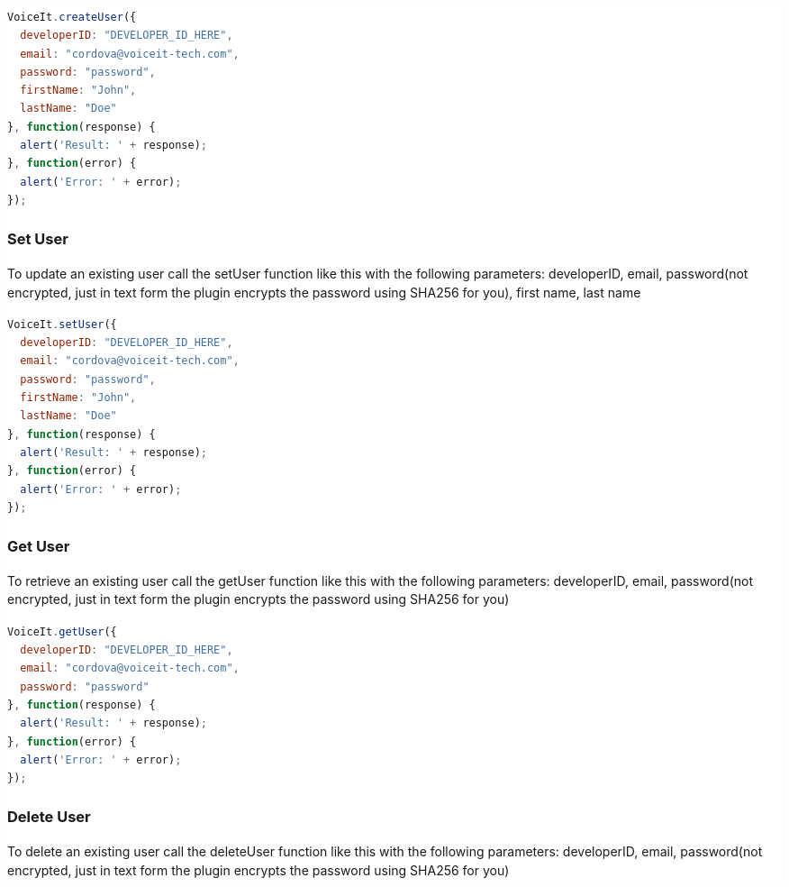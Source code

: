 ```javascript
VoiceIt.createUser({
  developerID: "DEVELOPER_ID_HERE",
  email: "cordova@voiceit-tech.com",
  password: "password",
  firstName: "John",
  lastName: "Doe"
}, function(response) {
  alert('Result: ' + response);
}, function(error) {
  alert('Error: ' + error);
});
```
### Set User

To update an existing user call the setUser function like this with the following parameters: developerID, email, password(not encrypted, just in text form the plugin encrypts the password using SHA256 for you), first name, last name

```javascript
VoiceIt.setUser({
  developerID: "DEVELOPER_ID_HERE",
  email: "cordova@voiceit-tech.com",
  password: "password",
  firstName: "John",
  lastName: "Doe"
}, function(response) {
  alert('Result: ' + response);
}, function(error) {
  alert('Error: ' + error);
});
```
### Get User

To retrieve an existing user call the getUser function like this with the following parameters: developerID, email, password(not encrypted, just in text form the plugin encrypts the password using SHA256 for you)

```javascript
VoiceIt.getUser({
  developerID: "DEVELOPER_ID_HERE",
  email: "cordova@voiceit-tech.com",
  password: "password"
}, function(response) {
  alert('Result: ' + response);
}, function(error) {
  alert('Error: ' + error);
});
```
### Delete User

To delete an existing user call the deleteUser function like this with the following parameters: developerID, email, password(not encrypted, just in text form the plugin encrypts the password using SHA256 for you)
